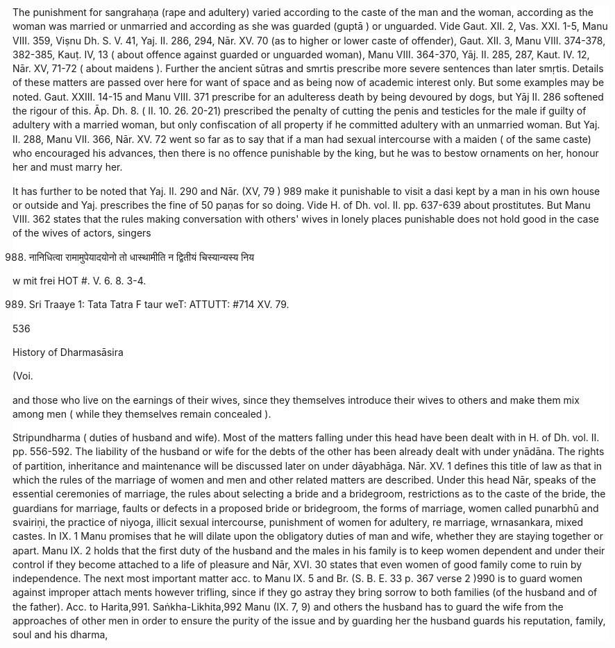 The punishment for sangrahaṇa (rape and adultery) varied according to the caste of the man and the woman, according as the woman was married or unmarried and according as she was guarded (guptā ) or unguarded. Vide Gaut. XII. 2, Vas. XXI. 1-5, Manu VIII. 359, Viṣnu Dh. S. V. 41, Yaj. II. 286, 294, Nār. XV. 70 (as to higher or lower caste of offender), Gaut. XII. 3, Manu VIII. 374-378, 382-385, Kauṭ. IV, 13 ( about offence against guarded or unguarded woman), Manu VIII. 364-370, Yāj. II. 285, 287, Kaut. IV. 12, Nār. XV, 71-72 ( about maidens ). Further the ancient sūtras and smrtis prescribe more severe sentences than later smṛtis. Details of these matters are passed over here for want of space and as being now of academic interest only. But some examples may be noted. Gaut. XXIII. 14-15 and Manu VIII. 371 prescribe for an adulteress death by being devoured by dogs, but Yāj II. 286 softened the rigour of this. Āp. Dh. 8. ( II. 10. 26. 20-21) prescribed the penalty of cutting the penis and testicles for the male if guilty of adultery with a married woman, but only confiscation of all property if he committed adultery with an unmarried woman. But Yaj. II. 288, Manu VII. 366, Nār. XV. 72 went so far as to say that if a man had sexual intercourse with a maiden ( of the same caste) who encouraged his advances, then there is no offence punishable by the king, but he was to bestow ornaments on her, honour her and must marry her. 

It has further to be noted that Yaj. II. 290 and Nār. (XV, 79 ) 989 make it punishable to visit a dasi kept by a man in his own house or outside and Yaj. prescribes the fine of 50 paṇas for so doing. Vide H. of Dh. vol. II. pp. 637-639 about prostitutes. But Manu VIII. 362 states that the rules making conversation with others' wives in lonely places punishable does not hold good in the case of the wives of actors, singers 

988. नानिधित्वा रामामुपेयादयोनो तो धास्थामीति न द्वितीयं चिस्यान्यस्य निय 

w mit frei HOT \#. V. 6. 8. 3-4. 

989. Sri Traaye 1: Tata Tatra F taur weT: ATTUTT: \#714 XV. 79. 

536 

History of Dharmasāsira 

(Voi. 

and those who live on the earnings of their wives, since they themselves introduce their wives to others and make them mix among men ( while they themselves remain concealed ). 

Stripundharma ( duties of husband and wife). Most of the matters falling under this head have been dealt with in H. of Dh. vol. II. pp. 556-592. The liability of the husband or wife for the debts of the other has been already dealt with under ynādāna. The rights of partition, inheritance and maintenance will be discussed later on under dāyabhāga. Nār. XV. 1 defines this title of law as that in which the rules of the marriage of women and men and other related matters are described. Under this head Nār, speaks of the essential ceremonies of marriage, the rules about selecting a bride and a bridegroom, restrictions as to the caste of the bride, the guardians for marriage, faults or defects in a proposed bride or bridegroom, the forms of marriage, women called punarbhū and svairiṇi, the practice of niyoga, illicit sexual intercourse, punishment of women for adultery, re marriage, wrnasankara, mixed castes. In IX. 1 Manu promises that he will dilate upon the obligatory duties of man and wife, whether they are staying together or apart. Manu IX. 2 holds that the first duty of the husband and the males in his family is to keep women dependent and under their control if they become attached to a life of pleasure and Nār, XVI. 30 states that even women of good family come to ruin by independence. The next most important matter acc. to Manu IX. 5 and Br. (S. B. E. 33 p. 367 verse 2 )990 is to guard women against improper attach ments however trifling, since if they go astray they bring sorrow to both families (of the husband and of the father). Acc. to Harita,991. Saṅkha-Likhita,992 Manu (IX. 7, 9) and others the husband has to guard the wife from the approaches of other men in order to ensure the purity of the issue and by guarding her the husband guards his reputation, family, soul and his dharma, 
